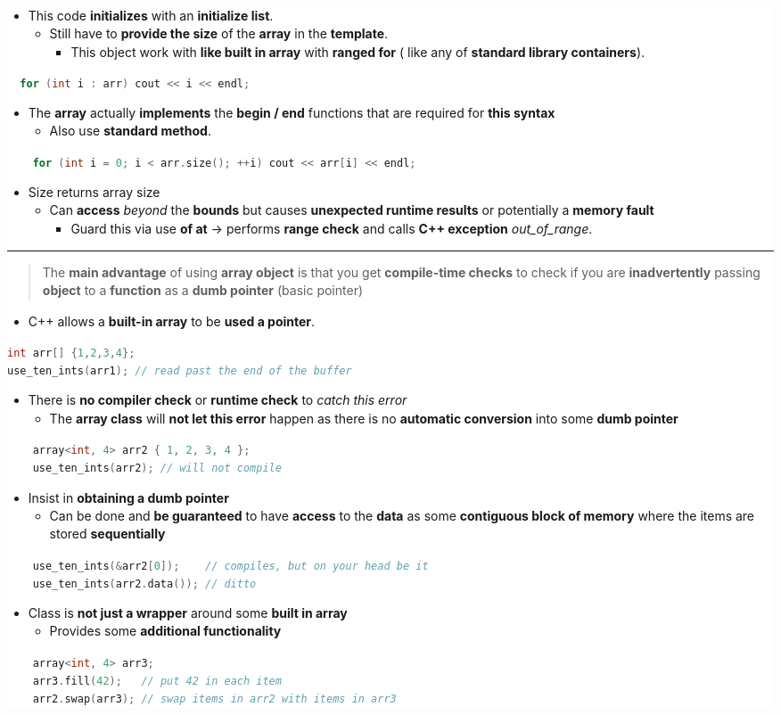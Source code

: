 
- This code **initializes** with an **initialize list**.
  - Still have to **provide the size** of the **array** in the **template**.
    - This object work with **like built in array** with **ranged for** ( like any of **standard library containers**).

```c++
  for (int i : arr) cout << i << endl;
```

- The **array** actually **implements** the **begin / end** functions that are required for **this syntax**
  - Also use **standard method**.

```c++
    for (int i = 0; i < arr.size(); ++i) cout << arr[i] << endl;
```

- Size returns array size
  - Can **access** *beyond* the **bounds** but causes **unexpected runtime results** or potentially a **memory fault**
    - Guard this via use **of at** $\to$ performs **range check** and calls **C++ exception** *out_of_range*.

---

> The **main advantage** of using **array object** is that you get **compile-time checks** to check if you are **inadvertently** passing **object** to a **function** as a **dumb pointer** (basic pointer)

- C++ allows a **built-in array** to be **used a pointer**.

```c++
int arr[] {1,2,3,4};
use_ten_ints(arr1); // read past the end of the buffer
```

- There is **no compiler check** or **runtime check** to *catch this error*
  - The **array class** will **not let this error** happen as there is no **automatic conversion** into some **dumb pointer**

```c++
    array<int, 4> arr2 { 1, 2, 3, 4 };  
    use_ten_ints(arr2); // will not compile
```

- Insist in **obtaining a dumb pointer**
  - Can be done and **be guaranteed** to have **access** to the **data** as some **contiguous block of memory** where the items are stored **sequentially**

```c++
    use_ten_ints(&arr2[0]);    // compiles, but on your head be it 
    use_ten_ints(arr2.data()); // ditto
```

- Class is **not just a wrapper** around some **built in array**
  - Provides some **additional functionality**

```c++
    array<int, 4> arr3; 
    arr3.fill(42);   // put 42 in each item 
    arr2.swap(arr3); // swap items in arr2 with items in arr3
```
